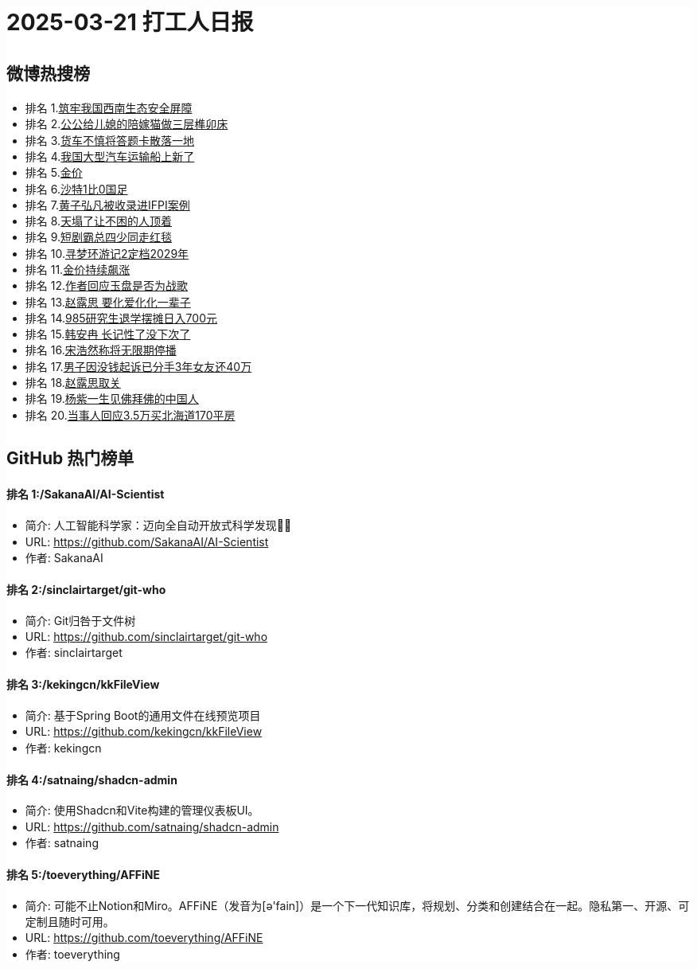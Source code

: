 # 2025-03-21 打工人日报


## 微博热搜榜

- 排名 1.[筑牢我国西南生态安全屏障](https://s.weibo.com/weibo?q=筑牢我国西南生态安全屏障)
- 排名 2.[公公给儿媳的陪嫁猫做三层榫卯床](https://s.weibo.com/weibo?q=公公给儿媳的陪嫁猫做三层榫卯床)
- 排名 3.[货车不慎将答题卡散落一地](https://s.weibo.com/weibo?q=货车不慎将答题卡散落一地)
- 排名 4.[我国大型汽车运输船上新了](https://s.weibo.com/weibo?q=我国大型汽车运输船上新了)
- 排名 5.[金价](https://s.weibo.com/weibo?q=金价)
- 排名 6.[沙特1比0国足](https://s.weibo.com/weibo?q=沙特1比0国足)
- 排名 7.[黄子弘凡被收录进IFPI案例](https://s.weibo.com/weibo?q=黄子弘凡被收录进IFPI案例)
- 排名 8.[天塌了让不困的人顶着](https://s.weibo.com/weibo?q=天塌了让不困的人顶着)
- 排名 9.[短剧霸总四少同走红毯](https://s.weibo.com/weibo?q=短剧霸总四少同走红毯)
- 排名 10.[寻梦环游记2定档2029年](https://s.weibo.com/weibo?q=寻梦环游记2定档2029年)
- 排名 11.[金价持续飙涨](https://s.weibo.com/weibo?q=金价持续飙涨)
- 排名 12.[作者回应玉盘是否为战歌](https://s.weibo.com/weibo?q=作者回应玉盘是否为战歌)
- 排名 13.[赵露思 要化爱化化一辈子](https://s.weibo.com/weibo?q=赵露思要化爱化化一辈子)
- 排名 14.[985研究生退学摆摊日入700元](https://s.weibo.com/weibo?q=985研究生退学摆摊日入700元)
- 排名 15.[韩安冉 长记性了没下次了](https://s.weibo.com/weibo?q=韩安冉长记性了没下次了)
- 排名 16.[宋浩然称将无限期停播](https://s.weibo.com/weibo?q=宋浩然称将无限期停播)
- 排名 17.[男子因没钱起诉已分手3年女友还40万](https://s.weibo.com/weibo?q=男子因没钱起诉已分手3年女友还40万)
- 排名 18.[赵露思取关](https://s.weibo.com/weibo?q=赵露思取关)
- 排名 19.[杨紫一生见佛拜佛的中国人](https://s.weibo.com/weibo?q=杨紫一生见佛拜佛的中国人)
- 排名 20.[当事人回应3.5万买北海道170平房](https://s.weibo.com/weibo?q=当事人回应3.5万买北海道170平房)
## GitHub 热门榜单

#### 排名 1:/SakanaAI/AI-Scientist
- 简介: 人工智能科学家：迈向全自动开放式科学发现🧑‍🔬
- URL: https://github.com/SakanaAI/AI-Scientist
- 作者: SakanaAI 

#### 排名 2:/sinclairtarget/git-who
- 简介: Git归咎于文件树
- URL: https://github.com/sinclairtarget/git-who
- 作者: sinclairtarget 

#### 排名 3:/kekingcn/kkFileView
- 简介: 基于Spring Boot的通用文件在线预览项目
- URL: https://github.com/kekingcn/kkFileView
- 作者: kekingcn 

#### 排名 4:/satnaing/shadcn-admin
- 简介: 使用Shadcn和Vite构建的管理仪表板UI。
- URL: https://github.com/satnaing/shadcn-admin
- 作者: satnaing 

#### 排名 5:/toeverything/AFFiNE
- 简介: 可能不止Notion和Miro。AFFiNE（发音为[ə'fain]）是一个下一代知识库，将规划、分类和创建结合在一起。隐私第一、开源、可定制且随时可用。
- URL: https://github.com/toeverything/AFFiNE
- 作者: toeverything 
